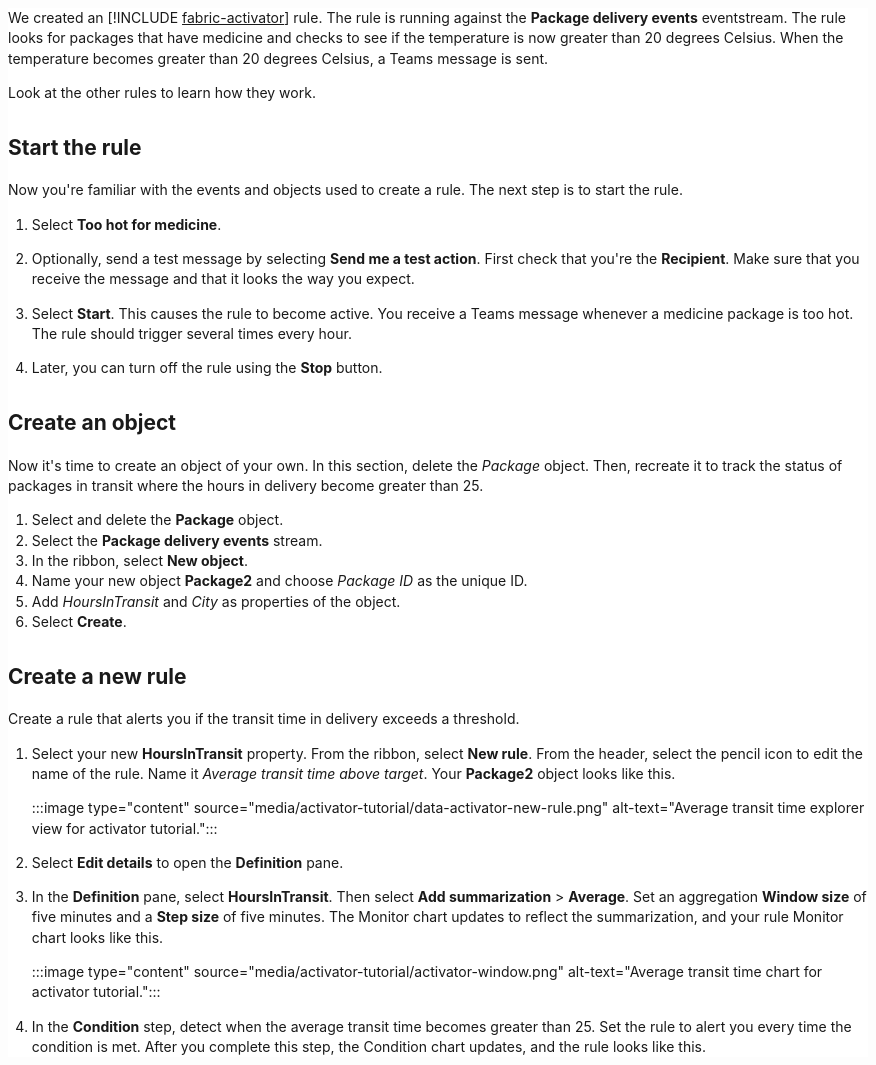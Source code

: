 We created an [!INCLUDE [fabric-activator](../includes/fabric-activator.md)] rule. The rule is running against the **Package delivery events** eventstream. The rule looks for packages that have medicine and checks to see if the temperature is now greater than 20 degrees Celsius. When the temperature becomes greater than 20 degrees Celsius, a Teams message is sent.

Look at the other rules to learn how they work.

## Start the rule

Now you're familiar with the events and objects used to create a rule. The next step is to start the rule.

1. Select **Too hot for medicine**.

1. Optionally, send a test message by selecting **Send me a test action**. First check that you're the **Recipient**. Make sure that you receive the message and that it looks the way you expect.

1. Select **Start**. This causes the rule to become active. You receive a Teams message whenever a medicine package is too hot. The rule should trigger several times every hour.

1. Later, you can turn off the rule using the **Stop** button.

## Create an object

Now it's time to create an object of your own. In this section, delete the *Package* object. Then, recreate it to track the status of packages in transit where the hours in delivery become greater than 25.

1. Select and delete the **Package** object.
1. Select the **Package delivery events** stream.
1. In the ribbon, select **New object**.
1. Name your new object **Package2** and choose *Package ID* as the unique ID.
1. Add *HoursInTransit* and *City* as properties of the object.
1. Select **Create**.

## Create a new rule

Create a rule that alerts you if the transit time in delivery exceeds a threshold.

1. Select your new **HoursInTransit** property. From the ribbon, select **New rule**. From the header, select the pencil icon to edit the name of the rule. Name it *Average transit time above target*. Your **Package2** object looks like this.

    :::image type="content" source="media/activator-tutorial/data-activator-new-rule.png" alt-text="Average transit time explorer view for activator tutorial.":::

2. Select **Edit details** to open the **Definition** pane. 

3. In the **Definition** pane, select **HoursInTransit**. Then select **Add summarization** > **Average**. Set an aggregation **Window size** of five minutes and a **Step size** of five minutes. The Monitor chart updates to reflect the summarization, and your rule Monitor chart looks like this.

    :::image type="content" source="media/activator-tutorial/activator-window.png" alt-text="Average transit time chart for activator tutorial.":::

4. In the **Condition** step, detect when the average transit time becomes greater than 25. Set the rule to alert you every time the condition is met. After you complete this step, the Condition chart updates, and the rule looks like this.
